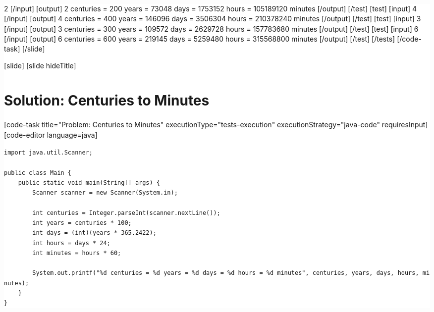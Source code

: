 2
[/input]
[output]
2 centuries = 200 years = 73048 days = 1753152 hours = 105189120 minutes
[/output]
[/test]
[test]
[input]
4
[/input]
[output]
4 centuries = 400 years = 146096 days = 3506304 hours = 210378240 minutes
[/output]
[/test]
[test]
[input]
3
[/input]
[output]
3 centuries = 300 years = 109572 days = 2629728 hours = 157783680 minutes
[/output]
[/test]
[test]
[input]
6
[/input]
[output]
6 centuries = 600 years = 219145 days = 5259480 hours = 315568800 minutes
[/output]
[/test]
[/tests]
[/code-task]
[/slide]

[slide]
[slide hideTitle]
# Solution: Centuries to Minutes

[code-task title="Problem: Centuries to Minutes"  executionType="tests-execution" executionStrategy="java-code" requiresInput]
[code-editor language=java]

```
import java.util.Scanner;

public class Main {
    public static void main(String[] args) {
        Scanner scanner = new Scanner(System.in);

        int centuries = Integer.parseInt(scanner.nextLine());
        int years = centuries * 100;
        int days = (int)(years * 365.2422);
        int hours = days * 24;
        int minutes = hours * 60;

        System.out.printf("%d centuries = %d years = %d days = %d hours = %d minutes", centuries, years, days, hours, minutes);
    }
}
```
